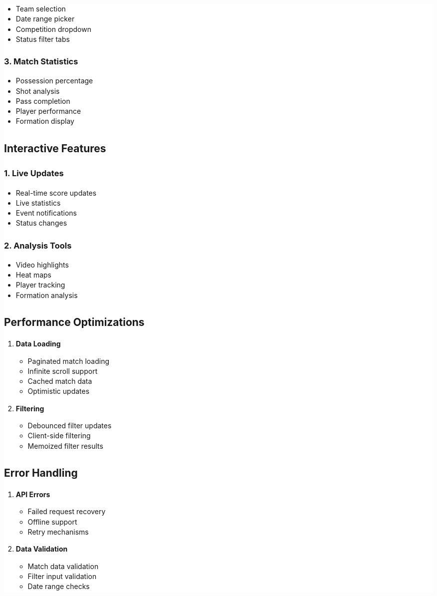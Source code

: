 - Team selection
- Date range picker
- Competition dropdown
- Status filter tabs

### 3. Match Statistics

- Possession percentage
- Shot analysis
- Pass completion
- Player performance
- Formation display

## Interactive Features

### 1. Live Updates

- Real-time score updates
- Live statistics
- Event notifications
- Status changes

### 2. Analysis Tools

- Video highlights
- Heat maps
- Player tracking
- Formation analysis

## Performance Optimizations

1. **Data Loading**

   - Paginated match loading
   - Infinite scroll support
   - Cached match data
   - Optimistic updates

2. **Filtering**
   - Debounced filter updates
   - Client-side filtering
   - Memoized filter results

## Error Handling

1. **API Errors**

   - Failed request recovery
   - Offline support
   - Retry mechanisms

2. **Data Validation**
   - Match data validation
   - Filter input validation
   - Date range checks

